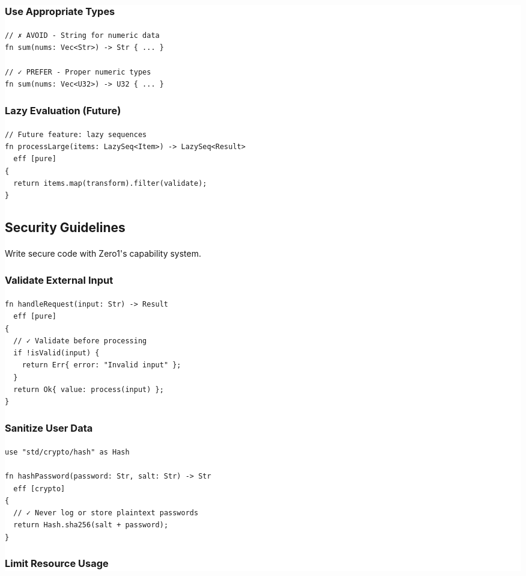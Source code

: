 ### Use Appropriate Types

```z1r
// ✗ AVOID - String for numeric data
fn sum(nums: Vec<Str>) -> Str { ... }

// ✓ PREFER - Proper numeric types
fn sum(nums: Vec<U32>) -> U32 { ... }
```

### Lazy Evaluation (Future)

```z1r
// Future feature: lazy sequences
fn processLarge(items: LazySeq<Item>) -> LazySeq<Result>
  eff [pure]
{
  return items.map(transform).filter(validate);
}
```

## Security Guidelines

Write secure code with Zero1's capability system.

### Validate External Input

```z1r
fn handleRequest(input: Str) -> Result
  eff [pure]
{
  // ✓ Validate before processing
  if !isValid(input) {
    return Err{ error: "Invalid input" };
  }
  return Ok{ value: process(input) };
}
```

### Sanitize User Data

```z1r
use "std/crypto/hash" as Hash

fn hashPassword(password: Str, salt: Str) -> Str
  eff [crypto]
{
  // ✓ Never log or store plaintext passwords
  return Hash.sha256(salt + password);
}
```

### Limit Resource Usage
